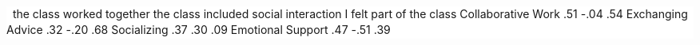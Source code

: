 <tbody>

<tr>

<th> </th>

<th>the class worked together</th>

<th>the class included social interaction</th>

<th>I felt part of the class</th>

</tr>

<tr>

<td>Collaborative Work</td>

<td align="center">.51</td>

<td align="center">-.04</td>

<td align="center">.54</td>

</tr>

<tr>

<td>Exchanging Advice</td>

<td align="center">.32</td>

<td align="center">-.20</td>

<td align="center">.68</td>

</tr>

<tr>

<td>Socializing</td>

<td align="center">.37</td>

<td align="center">.30</td>

<td align="center">.09</td>

</tr>

<tr>

<td>Emotional Support</td>

<td align="center">.47</td>

<td align="center">-.51</td>

<td align="center">.39</td>

</tr>

</tbody>

</table>
